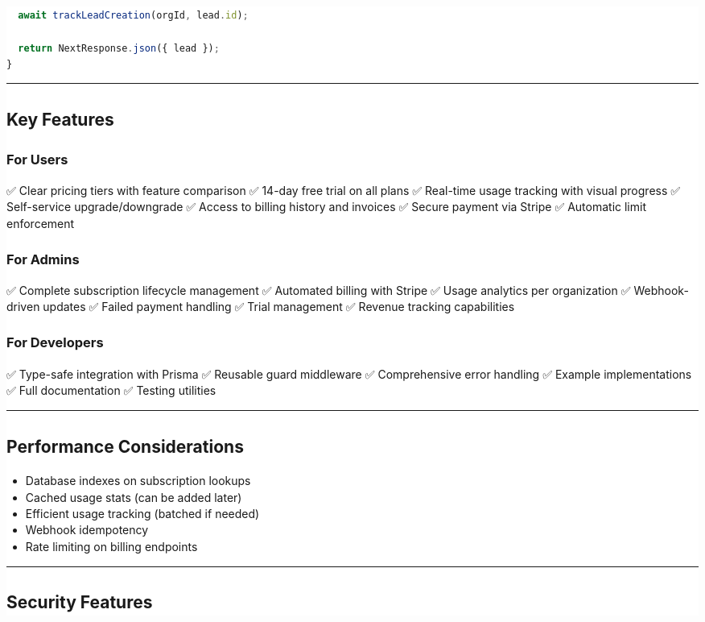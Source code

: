 ```typescript
  await trackLeadCreation(orgId, lead.id);

  return NextResponse.json({ lead });
}
```

---

## Key Features

### For Users
✅ Clear pricing tiers with feature comparison
✅ 14-day free trial on all plans
✅ Real-time usage tracking with visual progress
✅ Self-service upgrade/downgrade
✅ Access to billing history and invoices
✅ Secure payment via Stripe
✅ Automatic limit enforcement

### For Admins
✅ Complete subscription lifecycle management
✅ Automated billing with Stripe
✅ Usage analytics per organization
✅ Webhook-driven updates
✅ Failed payment handling
✅ Trial management
✅ Revenue tracking capabilities

### For Developers
✅ Type-safe integration with Prisma
✅ Reusable guard middleware
✅ Comprehensive error handling
✅ Example implementations
✅ Full documentation
✅ Testing utilities

---

## Performance Considerations

- Database indexes on subscription lookups
- Cached usage stats (can be added later)
- Efficient usage tracking (batched if needed)
- Webhook idempotency
- Rate limiting on billing endpoints

---

## Security Features
